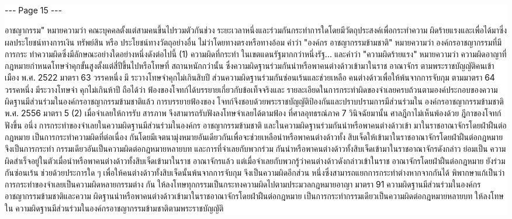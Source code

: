 
--- Page 15 ---

อาชญากรรม" หมายความว่า คณะบุคคลตั้งแต่สามคนขึ้นไปรวมตัวกันช่วง
ระยะเวลาหนึ่งและร่วมกันกระทำการใดโดยมีวัตถุประสงค์เพื่อกระทำความ
ผิดร้ายแรงและเพื่อได้มาซึ่งผลประโยชน์ทางการเงิน 
ทรัพย์สิน 
หรือ
ประโยชน์ทางวัตถุอย่างอื่น ไม่ว่าโดยทางตรงหรือทางอ้อม คำว่า "องค์กร
อาชญากรรมข้ามชาติ" 
หมายความว่า 
องค์กรอาชญากรรมที่มีการกระ
ทำความผิดซึ่งมีลักษณะอย่างใดอย่างหนึ่งดังต่อไปนี้ (1) ความผิดที่กระทำ
ในเขตแดนรัฐมากกว่าหนึ่งรัฐ... และคำว่า "ความผิดร้ายแรง" หมายความว่า
ความผิดอาญาที่กฎหมายกำหนดโทษจำคุกขั้นสูงตั้งแต่สี่ปีขึ้นไปหรือโทษที่
สถานหนักกว่านั้น ซึ่งความผิดฐานร่วมกันนำหรือพาคนต่างด้าวเข้ามาในราช
อาณาจักร ตามพระราชบัญญัติคนเข้าเมือง พ.ศ. 2522 มาตรา 63 วรรคหนึ่ง มี
ระวางโทษจำคุกไม่เกินสิบปี ส่วนความผิดฐานร่วมกันซ่อนเร้นและช่วยเหลือ
คนต่างด้าวเพื่อให้พ้นจากการจับกุม ตามมาตรา 64 วรรคหนึ่ง มีระวางโทษจำ
คุกไม่เกินห้าปี ถือได้ว่า ฟ้องของโจทก์ได้บรรยายเกี่ยวกับข้อเท็จจริงและ
รายละเอียดในการกระทำผิดของจำเลยครบถ้วนตามองค์ประกอบของความ
ผิดฐานมีส่วนร่วมในองค์กรอาชญากรรมข้ามชาติแล้ว 
การบรรยายฟ้องของ
โจทก์จึงชอบด้วยพระราชบัญญัติป้องกันและปราบปรามการมีส่วนร่วมใน
องค์กรอาชญากรรมข้ามชาติ พ.ศ. 2556 มาตรา 5 (2) เมื่อจำเลยให้การรับ
สารภาพ จึงสามารถรับฟังลงโทษจำเลยได้ตามฟ้อง ที่ศาลอุทธรณ์ภาค 7
วินิจฉัยมานั้น ศาลฎีกาไม่เห็นพ้องด้วย ฎีกาของโจทก์ฟังขึ้น
อนึ่ง 
การกระทำของจำเลยในความผิดฐานมีส่วนร่วมในองค์กร
อาชญากรรมข้ามชาติ 
และในความผิดฐานร่วมกันนำหรือพาคนต่างด้าวเข้า
มาในราชอาณาจักรโดยฝ่าฝืนต่อกฎหมาย เป็นการกระทำความผิดที่ต่อเนื่อง
กันโดยมีเจตนามุ่งหมายอันเดียวกันเพื่อจะช่วยเหลือนำหรือพาคนต่างด้าวทั้ง
สิบเจ็ดให้เข้ามาในราชอาณาจักรโดยฝ่าฝืนต่อกฎหมาย 
จึงเป็นการกระทำ
กรรมเดียวอันเป็นความผิดต่อกฎหมายหลายบท และการที่จำเลยกับพวกร่วม
กันนำหรือพาคนต่างด้าวทั้งสิบเจ็ดเข้ามาในราชอาณาจักรดังกล่าว ย่อมเป็น
ความผิดสำเร็จอยู่ในตัวเมื่อนำหรือพาคนต่างด้าวทั้งสิบเจ็ดเข้ามาในราช
อาณาจักรแล้ว 
แต่เมื่อจำเลยกับพวกรู้ว่าคนต่างด้าวดังกล่าวเข้าในราช
อาณาจักรโดยฝ่าฝืนต่อกฎหมาย ยังร่วมกันซ่อนเร้น ช่วยด้วยประการใด ๆ
เพื่อให้คนต่างด้าวทั้งสิบเจ็ดนั้นพ้นจากการจับกุม 
จึงเป็นความผิดอีกส่วน
หนึ่งซึ่งสามารถแยกการกระทำต่างหากจากกันได้
พิพากษาแก้เป็นว่า การกระทำของจำเลยเป็นความผิดหลายกรรมต่าง
กัน 
ให้ลงโทษทุกกรรมเป็นกระทงความผิดไปตามประมวลกฎหมายอาญา
มาตรา 91 ความผิดฐานมีส่วนร่วมในองค์กรอาชญากรรมข้ามชาติและความ
ผิดฐานนำหรือพาคนต่างด้าวเข้ามาในราชอาณาจักรโดยฝ่าฝืนต่อกฎหมาย
เป็นการกระทำกรรมเดียวเป็นความผิดต่อกฎหมายหลายบท 
ให้ลงโทษใน
ความผิดฐานมีส่วนร่วมในองค์กรอาชญากรรมข้ามชาติตามพระราชบัญญัติ
